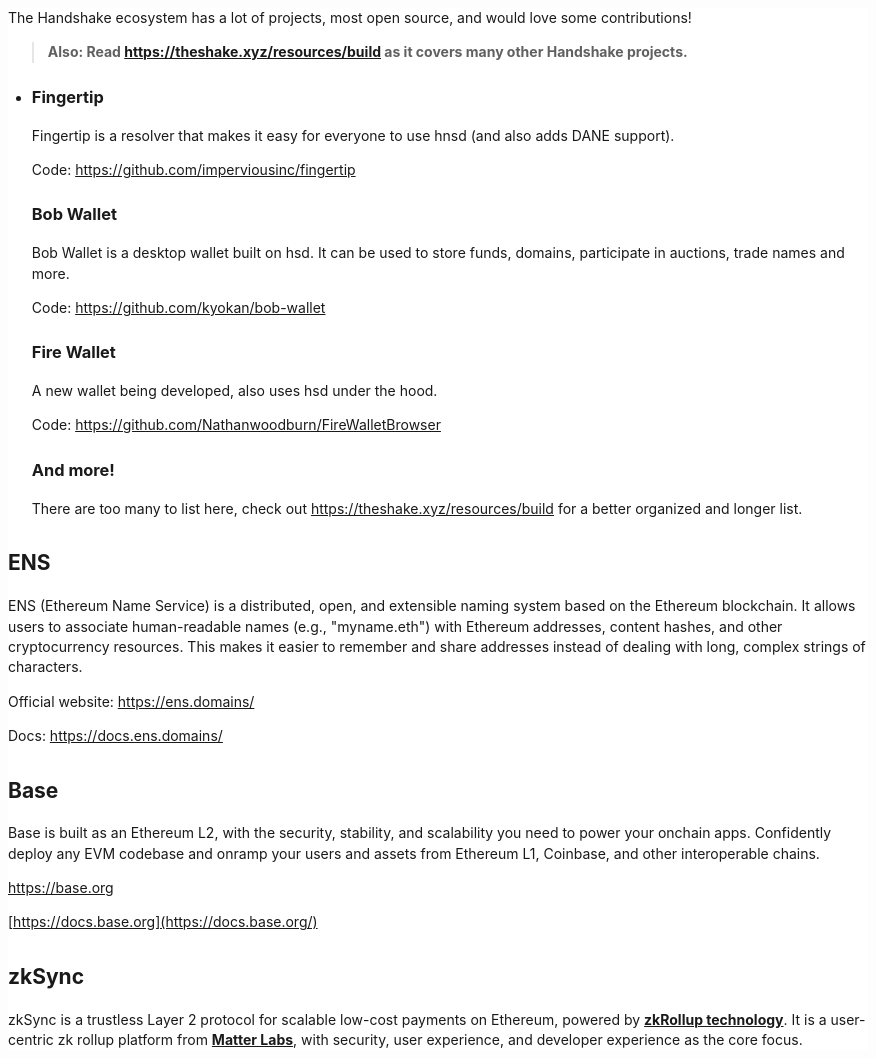 The Handshake ecosystem has a lot of projects, most open source, and would love some contributions!

> **Also: Read https://theshake.xyz/resources/build as it covers many other Handshake projects.**
> 
- <expand>
    
    ### Fingertip
    
    Fingertip is a resolver that makes it easy for everyone to use hnsd (and also adds DANE support).
    
    Code: https://github.com/imperviousinc/fingertip
    
    ### Bob Wallet
    
    Bob Wallet is a desktop wallet built on hsd. It can be used to store funds, domains, participate in auctions, trade names and more.
    
    Code: https://github.com/kyokan/bob-wallet
    
    ### Fire Wallet
    
    A new wallet being developed, also uses hsd under the hood.
    
    Code: https://github.com/Nathanwoodburn/FireWalletBrowser
    
    ### And more!
    
    There are too many to list here, check out https://theshake.xyz/resources/build for a better organized and longer list.
    

## ENS

ENS (Ethereum Name Service) is a distributed, open, and extensible naming system based on the Ethereum blockchain. It allows users to associate human-readable names (e.g., "myname.eth") with Ethereum addresses, content hashes, and other cryptocurrency resources. This makes it easier to remember and share addresses instead of dealing with long, complex strings of characters.

Official website: https://ens.domains/

Docs: https://docs.ens.domains/

## Base

Base is built as an Ethereum L2, with the security, stability, and scalability you need to power your onchain apps. Confidently deploy any EVM codebase and onramp your users and assets from Ethereum L1, Coinbase, and other interoperable chains.

https://base.org

[https://docs.base.org](https://docs.base.org/)

## zkSync

zkSync is a trustless Layer 2 protocol for scalable low-cost payments on Ethereum, powered by **[zkRollup technology](https://zksync.io/faq/tech.html#zk-rollup-architecture)**. It is a user-centric zk rollup platform from **[Matter Labs](https://matter-labs.io/)**, with security, user experience, and developer experience as the core focus.
